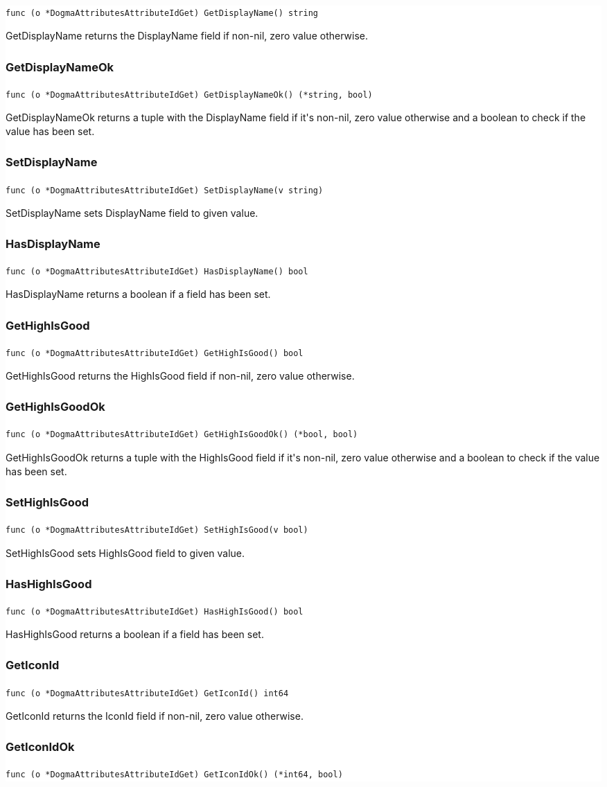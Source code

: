 `func (o *DogmaAttributesAttributeIdGet) GetDisplayName() string`

GetDisplayName returns the DisplayName field if non-nil, zero value otherwise.

### GetDisplayNameOk

`func (o *DogmaAttributesAttributeIdGet) GetDisplayNameOk() (*string, bool)`

GetDisplayNameOk returns a tuple with the DisplayName field if it's non-nil, zero value otherwise
and a boolean to check if the value has been set.

### SetDisplayName

`func (o *DogmaAttributesAttributeIdGet) SetDisplayName(v string)`

SetDisplayName sets DisplayName field to given value.

### HasDisplayName

`func (o *DogmaAttributesAttributeIdGet) HasDisplayName() bool`

HasDisplayName returns a boolean if a field has been set.

### GetHighIsGood

`func (o *DogmaAttributesAttributeIdGet) GetHighIsGood() bool`

GetHighIsGood returns the HighIsGood field if non-nil, zero value otherwise.

### GetHighIsGoodOk

`func (o *DogmaAttributesAttributeIdGet) GetHighIsGoodOk() (*bool, bool)`

GetHighIsGoodOk returns a tuple with the HighIsGood field if it's non-nil, zero value otherwise
and a boolean to check if the value has been set.

### SetHighIsGood

`func (o *DogmaAttributesAttributeIdGet) SetHighIsGood(v bool)`

SetHighIsGood sets HighIsGood field to given value.

### HasHighIsGood

`func (o *DogmaAttributesAttributeIdGet) HasHighIsGood() bool`

HasHighIsGood returns a boolean if a field has been set.

### GetIconId

`func (o *DogmaAttributesAttributeIdGet) GetIconId() int64`

GetIconId returns the IconId field if non-nil, zero value otherwise.

### GetIconIdOk

`func (o *DogmaAttributesAttributeIdGet) GetIconIdOk() (*int64, bool)`
